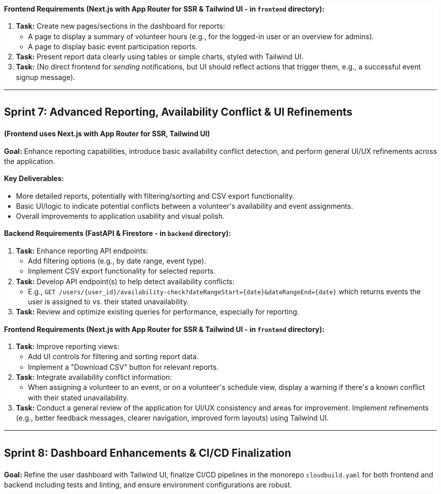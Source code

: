 **Frontend Requirements (Next.js with App Router for SSR & Tailwind UI - in `frontend` directory):**
1.  **Task:** Create new pages/sections in the dashboard for reports:
    *   A page to display a summary of volunteer hours (e.g., for the logged-in user or an overview for admins).
    *   A page to display basic event participation reports.
2.  **Task:** Present report data clearly using tables or simple charts, styled with Tailwind UI.
3.  **Task:** (No direct frontend for *sending* notifications, but UI should reflect actions that trigger them, e.g., a successful event signup message).

---

## Sprint 7: Advanced Reporting, Availability Conflict & UI Refinements

**(Frontend uses Next.js with App Router for SSR, Tailwind UI)**

**Goal:** Enhance reporting capabilities, introduce basic availability conflict detection, and perform general UI/UX refinements across the application.

**Key Deliverables:**
*   More detailed reports, potentially with filtering/sorting and CSV export functionality.
*   Basic UI/logic to indicate potential conflicts between a volunteer's availability and event assignments.
*   Overall improvements to application usability and visual polish.

**Backend Requirements (FastAPI & Firestore - in `backend` directory):**
1.  **Task:** Enhance reporting API endpoints:
    *   Add filtering options (e.g., by date range, event type).
    *   Implement CSV export functionality for selected reports.
2.  **Task:** Develop API endpoint(s) to help detect availability conflicts:
    *   E.g., `GET /users/{user_id}/availability-check?dateRangeStart={date}&dateRangeEnd={date}` which returns events the user is assigned to vs. their stated unavailability.
3.  **Task:** Review and optimize existing queries for performance, especially for reporting.

**Frontend Requirements (Next.js with App Router for SSR & Tailwind UI - in `frontend` directory):**
1.  **Task:** Improve reporting views:
    *   Add UI controls for filtering and sorting report data.
    *   Implement a "Download CSV" button for relevant reports.
2.  **Task:** Integrate availability conflict information:
    *   When assigning a volunteer to an event, or on a volunteer's schedule view, display a warning if there's a known conflict with their stated unavailability.
3.  **Task:** Conduct a general review of the application for UI/UX consistency and areas for improvement. Implement refinements (e.g., better feedback messages, clearer navigation, improved form layouts) using Tailwind UI.

---

## Sprint 8: Dashboard Enhancements & CI/CD Finalization

**Goal:** Refine the user dashboard with Tailwind UI, finalize CI/CD pipelines in the monorepo `cloudbuild.yaml` for both frontend and backend including tests and linting, and ensure environment configurations are robust.
